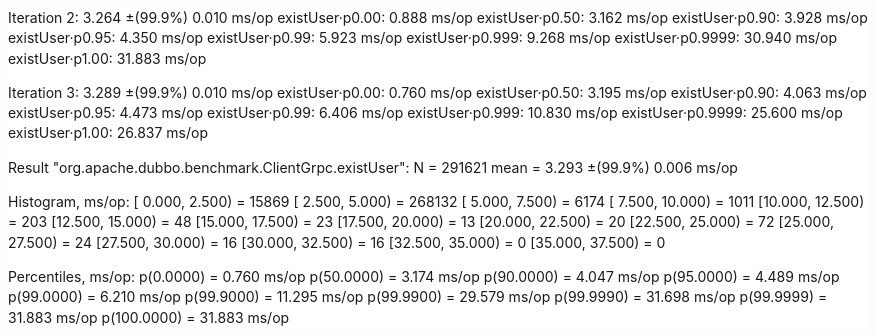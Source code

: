 Iteration   2: 3.264 ±(99.9%) 0.010 ms/op
                 existUser·p0.00:   0.888 ms/op
                 existUser·p0.50:   3.162 ms/op
                 existUser·p0.90:   3.928 ms/op
                 existUser·p0.95:   4.350 ms/op
                 existUser·p0.99:   5.923 ms/op
                 existUser·p0.999:  9.268 ms/op
                 existUser·p0.9999: 30.940 ms/op
                 existUser·p1.00:   31.883 ms/op

Iteration   3: 3.289 ±(99.9%) 0.010 ms/op
                 existUser·p0.00:   0.760 ms/op
                 existUser·p0.50:   3.195 ms/op
                 existUser·p0.90:   4.063 ms/op
                 existUser·p0.95:   4.473 ms/op
                 existUser·p0.99:   6.406 ms/op
                 existUser·p0.999:  10.830 ms/op
                 existUser·p0.9999: 25.600 ms/op
                 existUser·p1.00:   26.837 ms/op



Result "org.apache.dubbo.benchmark.ClientGrpc.existUser":
  N = 291621
  mean =      3.293 ±(99.9%) 0.006 ms/op

  Histogram, ms/op:
    [ 0.000,  2.500) = 15869 
    [ 2.500,  5.000) = 268132 
    [ 5.000,  7.500) = 6174 
    [ 7.500, 10.000) = 1011 
    [10.000, 12.500) = 203 
    [12.500, 15.000) = 48 
    [15.000, 17.500) = 23 
    [17.500, 20.000) = 13 
    [20.000, 22.500) = 20 
    [22.500, 25.000) = 72 
    [25.000, 27.500) = 24 
    [27.500, 30.000) = 16 
    [30.000, 32.500) = 16 
    [32.500, 35.000) = 0 
    [35.000, 37.500) = 0 

  Percentiles, ms/op:
      p(0.0000) =      0.760 ms/op
     p(50.0000) =      3.174 ms/op
     p(90.0000) =      4.047 ms/op
     p(95.0000) =      4.489 ms/op
     p(99.0000) =      6.210 ms/op
     p(99.9000) =     11.295 ms/op
     p(99.9900) =     29.579 ms/op
     p(99.9990) =     31.698 ms/op
     p(99.9999) =     31.883 ms/op
    p(100.0000) =     31.883 ms/op
